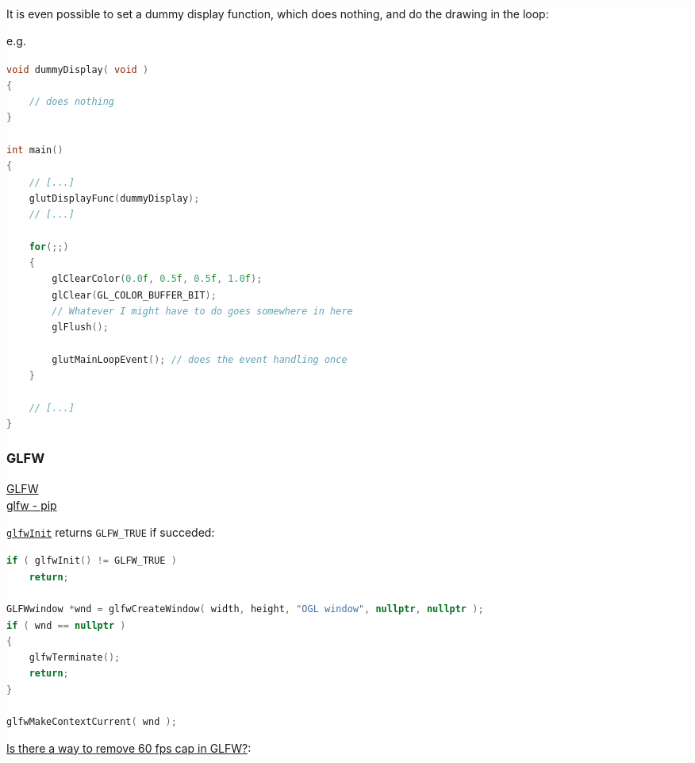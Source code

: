 
It is even possible to set a dummy display function, which does nothing, and do the drawing in the loop:

e.g.

```c++
void dummyDisplay( void )
{
    // does nothing
}

int main()
{
    // [...]
    glutDisplayFunc(dummyDisplay);  
    // [...]

    for(;;)
    {
        glClearColor(0.0f, 0.5f, 0.5f, 1.0f);
        glClear(GL_COLOR_BUFFER_BIT);
        // Whatever I might have to do goes somewhere in here
        glFlush();

        glutMainLoopEvent(); // does the event handling once
    }

    // [...]
}
```

### GLFW

[GLFW](https://www.glfw.org/)  
[glfw - pip](https://pypi.org/project/glfw/)  

[`glfwInit`](http://www.glfw.org/docs/latest/group__init.html#ga317aac130a235ab08c6db0834907d85e) returns `GLFW_TRUE` if succeded:

```c++
if ( glfwInit() != GLFW_TRUE )
    return;

GLFWwindow *wnd = glfwCreateWindow( width, height, "OGL window", nullptr, nullptr );
if ( wnd == nullptr )
{
    glfwTerminate();
    return;
}

glfwMakeContextCurrent( wnd );
```

[Is there a way to remove 60 fps cap in GLFW?](https://stackoverflow.com/questions/50412575/is-there-a-way-to-remove-60-fps-cap-in-glfw/50427847#50427847):  
